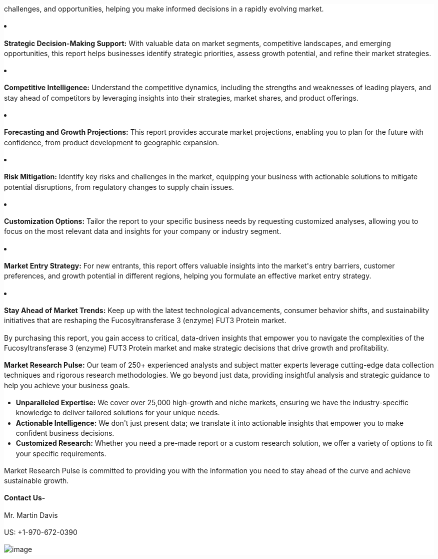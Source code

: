 challenges, and opportunities, helping you make informed decisions in a rapidly evolving market.</p></li><li><p><strong>Strategic Decision-Making Support:</strong> With valuable data on market segments, competitive landscapes, and emerging opportunities, this report helps businesses identify strategic priorities, assess growth potential, and refine their market strategies.</p></li><li><p><strong>Competitive Intelligence:</strong> Understand the competitive dynamics, including the strengths and weaknesses of leading players, and stay ahead of competitors by leveraging insights into their strategies, market shares, and product offerings.</p></li><li><p><strong>Forecasting and Growth Projections:</strong> This report provides accurate market projections, enabling you to plan for the future with confidence, from product development to geographic expansion.</p></li><li><p><strong>Risk Mitigation:</strong> Identify key risks and challenges in the market, equipping your business with actionable solutions to mitigate potential disruptions, from regulatory changes to supply chain issues.</p></li><li><p><strong>Customization Options:</strong> Tailor the report to your specific business needs by requesting customized analyses, allowing you to focus on the most relevant data and insights for your company or industry segment.</p></li><li><p><strong>Market Entry Strategy:</strong> For new entrants, this report offers valuable insights into the market's entry barriers, customer preferences, and growth potential in different regions, helping you formulate an effective market entry strategy.</p></li><li><p><strong>Stay Ahead of Market Trends:</strong> Keep up with the latest technological advancements, consumer behavior shifts, and sustainability initiatives that are reshaping the Fucosyltransferase 3 (enzyme) FUT3 Protein market.</p></li></ol><p>By purchasing this report, you gain access to critical, data-driven insights that empower you to navigate the complexities of the Fucosyltransferase 3 (enzyme) FUT3 Protein market and make strategic decisions that drive growth and profitability.</p><p><strong>Market Research Pulse:</strong>&nbsp;Our team of 250+ experienced analysts and subject matter experts leverage cutting-edge data collection techniques and rigorous research methodologies. We go beyond just data, providing insightful analysis and strategic guidance to help you achieve your business goals.</p><ul><li><strong>Unparalleled Expertise:</strong>&nbsp;We cover over 25,000 high-growth and niche markets, ensuring we have the industry-specific knowledge to deliver tailored solutions for your unique needs.</li><li><strong>Actionable Intelligence:</strong>&nbsp;We don't just present data; we translate it into actionable insights that empower you to make confident business decisions.</li><li><strong>Customized Research:</strong>&nbsp;Whether you need a pre-made report or a custom research solution, we offer a variety of options to fit your specific requirements.</li></ul><p>Market Research Pulse is committed to providing you with the information you need to stay ahead of the curve and achieve sustainable growth.</p><p><strong>Contact Us-</strong></p><p>Mr. Martin Davis</p><p>US: +1-970-672-0390</p>
![image](https://github.com/user-attachments/assets/2c0227c2-e681-4a6f-acbc-44d4b5bcd01b)
